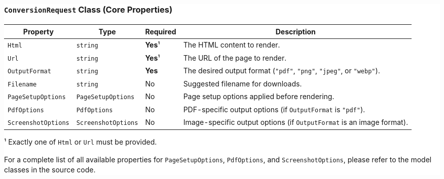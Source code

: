 ### `ConversionRequest` Class (Core Properties)

| Property            | Type                | Required | Description                                                           |
| ------------------- | ------------------- | -------- | --------------------------------------------------------------------- |
| `Html`              | `string`            | **Yes**¹ | The HTML content to render.                                           |
| `Url`               | `string`            | **Yes**¹ | The URL of the page to render.                                        |
| `OutputFormat`      | `string`            | **Yes**  | The desired output format (`"pdf"`, `"png"`, `"jpeg"`, or `"webp"`).  |
| `Filename`          | `string`            | No       | Suggested filename for downloads.                                     |
| `PageSetupOptions`  | `PageSetupOptions`  | No       | Page setup options applied before rendering.                          |
| `PdfOptions`        | `PdfOptions`        | No       | PDF-specific output options (if `OutputFormat` is `"pdf"`).           |
| `ScreenshotOptions` | `ScreenshotOptions` | No       | Image-specific output options (if `OutputFormat` is an image format). |

¹ Exactly one of `Html` or `Url` must be provided.

For a complete list of all available properties for `PageSetupOptions`, `PdfOptions`, and `ScreenshotOptions`, please refer to the model classes in the source code.
